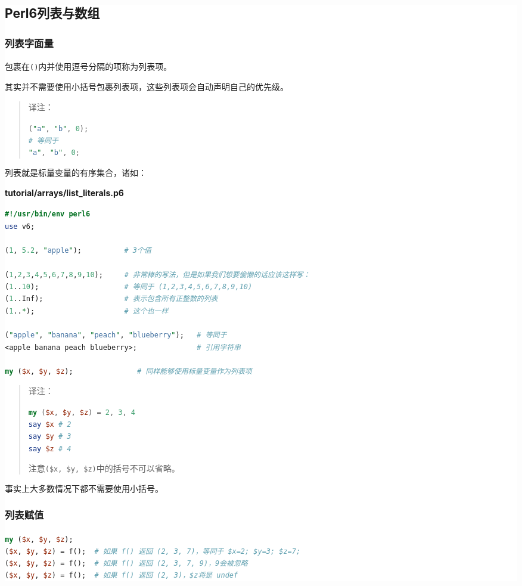 ## Perl6列表与数组

### 列表字面量

包裹在`()`内并使用逗号分隔的项称为列表项。

其实并不需要使用小括号包裹列表项，这些列表项会自动声明自己的优先级。
> 译注：  
> ```perl
> ("a", "b", 0);
> # 等同于
> "a", "b", 0;
> ```

列表就是标量变量的有序集合，诸如：

**tutorial/arrays/list_literals.p6**

```perl
#!/usr/bin/env perl6
use v6;

(1, 5.2, "apple");          # 3个值

(1,2,3,4,5,6,7,8,9,10);     # 非常棒的写法，但是如果我们想要偷懒的话应该这样写：
(1..10);                    # 等同于 (1,2,3,4,5,6,7,8,9,10)
(1..Inf);                   # 表示包含所有正整数的列表
(1..*);                     # 这个也一样

("apple", "banana", "peach", "blueberry");   # 等同于
<apple banana peach blueberry>;              # 引用字符串

my ($x, $y, $z);               # 同样能够使用标量变量作为列表项
```

> 译注：  
> ```perl
> my ($x, $y, $z) = 2, 3, 4
> say $x # 2
> say $y # 3
> say $z # 4
> ```
> 注意`($x, $y, $z)`中的括号不可以省略。

事实上大多数情况下都不需要使用小括号。

### 列表赋值

```perl
my ($x, $y, $z);
($x, $y, $z) = f();  # 如果 f() 返回 (2, 3, 7)，等同于 $x=2; $y=3; $z=7;
($x, $y, $z) = f();  # 如果 f() 返回 (2, 3, 7, 9)，9会被忽略
($x, $y, $z) = f();  # 如果 f() 返回 (2, 3)，$z将是 undef

```
